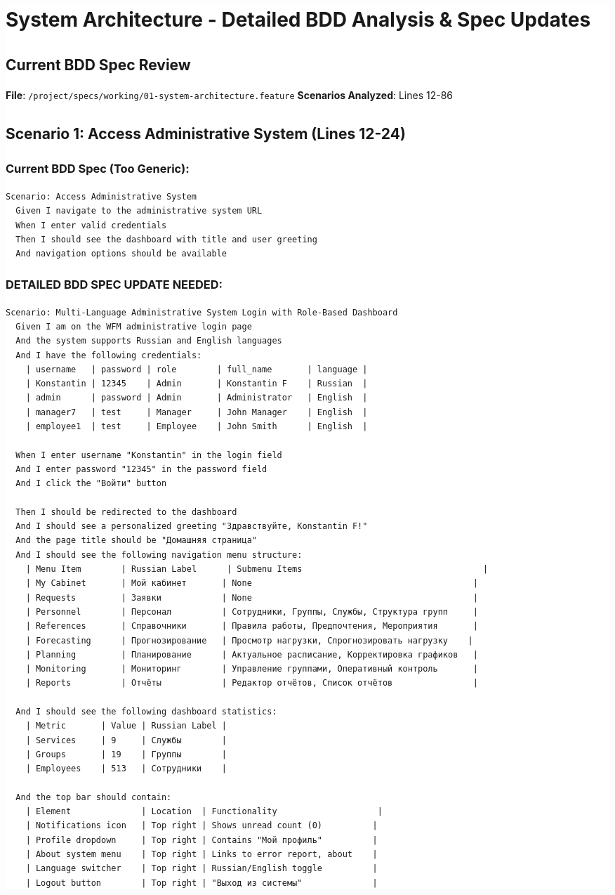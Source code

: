 # System Architecture - Detailed BDD Analysis & Spec Updates

## Current BDD Spec Review
**File**: `/project/specs/working/01-system-architecture.feature`
**Scenarios Analyzed**: Lines 12-86

## Scenario 1: Access Administrative System (Lines 12-24)

### Current BDD Spec (Too Generic):
```gherkin
Scenario: Access Administrative System
  Given I navigate to the administrative system URL
  When I enter valid credentials
  Then I should see the dashboard with title and user greeting
  And navigation options should be available
```

### DETAILED BDD SPEC UPDATE NEEDED:
```gherkin
Scenario: Multi-Language Administrative System Login with Role-Based Dashboard
  Given I am on the WFM administrative login page
  And the system supports Russian and English languages
  And I have the following credentials:
    | username   | password | role        | full_name       | language |
    | Konstantin | 12345    | Admin       | Konstantin F    | Russian  |
    | admin      | password | Admin       | Administrator   | English  |
    | manager7   | test     | Manager     | John Manager    | English  |
    | employee1  | test     | Employee    | John Smith      | English  |
  
  When I enter username "Konstantin" in the login field
  And I enter password "12345" in the password field
  And I click the "Войти" button
  
  Then I should be redirected to the dashboard
  And I should see a personalized greeting "Здравствуйте, Konstantin F!"
  And the page title should be "Домашняя страница"
  And I should see the following navigation menu structure:
    | Menu Item        | Russian Label      | Submenu Items                                    |
    | My Cabinet       | Мой кабинет       | None                                            |
    | Requests         | Заявки            | None                                            |
    | Personnel        | Персонал          | Сотрудники, Группы, Службы, Структура групп     |
    | References       | Справочники       | Правила работы, Предпочтения, Мероприятия       |
    | Forecasting      | Прогнозирование   | Просмотр нагрузки, Спрогнозировать нагрузку    |
    | Planning         | Планирование      | Актуальное расписание, Корректировка графиков   |
    | Monitoring       | Мониторинг        | Управление группами, Оперативный контроль       |
    | Reports          | Отчёты            | Редактор отчётов, Список отчётов                |
  
  And I should see the following dashboard statistics:
    | Metric       | Value | Russian Label |
    | Services     | 9     | Службы        |
    | Groups       | 19    | Группы        |
    | Employees    | 513   | Сотрудники    |
  
  And the top bar should contain:
    | Element              | Location  | Functionality                    |
    | Notifications icon   | Top right | Shows unread count (0)          |
    | Profile dropdown     | Top right | Contains "Мой профиль"          |
    | About system menu    | Top right | Links to error report, about    |
    | Language switcher    | Top right | Russian/English toggle          |
    | Logout button        | Top right | "Выход из системы"              |
```